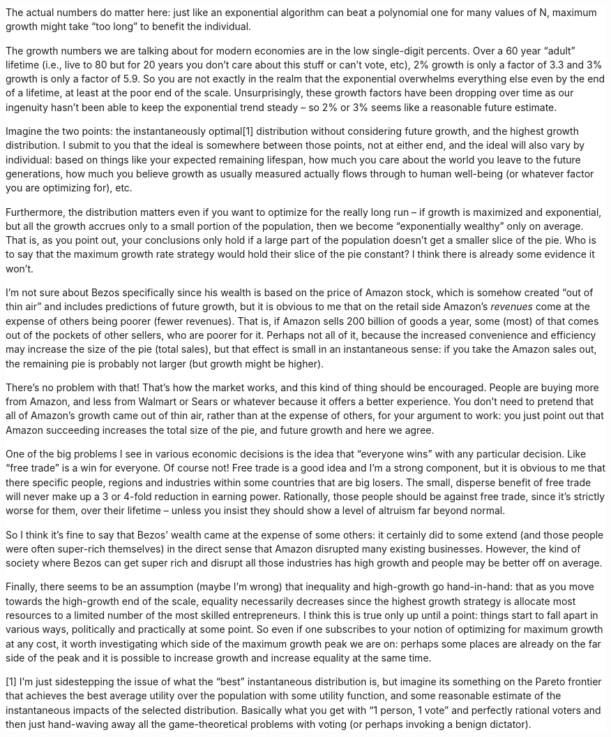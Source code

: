 <p>The actual numbers do matter here: just like an exponential algorithm can beat a polynomial one for many values of N, maximum growth might take &ldquo;too long&rdquo; to benefit the individual.</p>
<p>The growth numbers we are talking about for modern economies are in the low single-digit percents. Over a 60 year &ldquo;adult&rdquo; lifetime (i.e., live to 80 but for 20 years you don&rsquo;t care about this stuff or can&rsquo;t vote, etc), 2% growth is only a factor of 3.3 and 3% growth is only a factor of 5.9. So you are not exactly in the realm that the exponential overwhelms everything else even by the end of a lifetime, at least at the poor end of the scale. Unsurprisingly, these growth factors have been dropping over time as our ingenuity hasn&rsquo;t been able to keep the exponential trend steady &#8211; so 2% or 3% seems like a reasonable future estimate.</p>
<p>Imagine the two points: the instantaneously optimal[1] distribution without considering future growth, and the highest growth distribution. I submit to you that the ideal is somewhere between those points, not at either end, and the ideal will also vary by individual: based on things like your expected remaining lifespan, how much you care about the world you leave to the future generations, how much you believe growth as usually measured actually flows through to human well-being (or whatever factor you are optimizing for), etc.</p>
<p>Furthermore, the distribution matters even if you want to optimize for the really long run &#8211; if growth is maximized and exponential, but all the growth accrues only to a small portion of the population, then we become &ldquo;exponentially wealthy&rdquo; only on average. That is, as you point out, your conclusions only hold if a large part of the population doesn&rsquo;t get a smaller slice of the pie. Who is to say that the maximum growth rate strategy would hold their slice of the pie constant? I think there is already some evidence it won&rsquo;t.</p>
<p>I&rsquo;m not sure about Bezos specifically since his wealth is based on the price of Amazon stock, which is somehow created &ldquo;out of thin air&rdquo; and includes predictions of future growth, but it is obvious to me that on the retail side Amazon&rsquo;s <em>revenues</em> come at the expense of others being poorer (fewer revenues). That is, if Amazon sells 200 billion of goods a year, some (most) of that comes out of the pockets of other sellers, who are poorer for it. Perhaps not all of it, because the increased convenience and efficiency may increase the size of the pie (total sales), but that effect is small in an instantaneous sense: if you take the Amazon sales out, the remaining pie is probably not larger (but growth might be higher).</p>
<p>There&rsquo;s no problem with that! That&rsquo;s how the market works, and this kind of thing should be encouraged. People are buying more from Amazon, and less from Walmart or Sears or whatever because it offers a better experience. You don&rsquo;t need to pretend that all of Amazon&rsquo;s growth came out of thin air, rather than at the expense of others, for your argument to work: you just point out that Amazon succeeding increases the total size of the pie, and future growth and here we agree.</p>
<p>One of the big problems I see in various economic decisions is the idea that &ldquo;everyone wins&rdquo; with any particular decision. Like &ldquo;free trade&rdquo; is a win for everyone. Of course not! Free trade is a good idea and I&rsquo;m a strong component, but it is obvious to me that there specific people, regions and industries within some countries that are big losers. The small, disperse benefit of free trade will never make up a 3 or 4-fold reduction in earning power. Rationally, those people should be against free trade, since it&rsquo;s strictly worse for them, over their lifetime &#8211; unless you insist they should show a level of altruism far beyond normal.</p>
<p>So I think it&rsquo;s fine to say that Bezos&rsquo; wealth came at the expense of some others: it certainly did to some extend (and those people were often super-rich themselves) in the direct sense that Amazon disrupted many existing businesses. However, the kind of society where Bezos can get super rich and disrupt all those industries has high growth and people may be better off on average.</p>
<p>Finally, there seems to be an assumption (maybe I&rsquo;m wrong) that inequality and high-growth go hand-in-hand: that as you move towards the high-growth end of the scale, equality necessarily decreases since the highest growth strategy is allocate most resources to a limited number of the most skilled entrepreneurs. I think this is true only up until a point: things start to fall apart in various ways, politically and practically at some point. So even if one subscribes to your notion of optimizing for maximum growth at any cost, it worth investigating which side of the maximum growth peak we are on: perhaps some places are already on the far side of the peak and it is possible to increase growth and increase equality at the same time.</p>
<p>[1] I&rsquo;m just sidestepping the issue of what the &ldquo;best&rdquo; instantaneous distribution is, but imagine its something on the Pareto frontier that achieves the best average utility over the population with some utility function, and some reasonable estimate of the instantaneous impacts of the selected distribution. Basically what you get with &ldquo;1 person, 1 vote&rdquo; and perfectly rational voters and then just hand-waving away all the game-theoretical problems with voting (or perhaps invoking a benign dictator).</p>
</div>
</li>